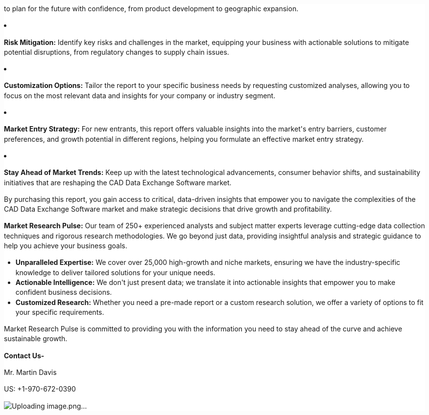 to plan for the future with confidence, from product development to geographic expansion.</p></li><li><p><strong>Risk Mitigation:</strong> Identify key risks and challenges in the market, equipping your business with actionable solutions to mitigate potential disruptions, from regulatory changes to supply chain issues.</p></li><li><p><strong>Customization Options:</strong> Tailor the report to your specific business needs by requesting customized analyses, allowing you to focus on the most relevant data and insights for your company or industry segment.</p></li><li><p><strong>Market Entry Strategy:</strong> For new entrants, this report offers valuable insights into the market's entry barriers, customer preferences, and growth potential in different regions, helping you formulate an effective market entry strategy.</p></li><li><p><strong>Stay Ahead of Market Trends:</strong> Keep up with the latest technological advancements, consumer behavior shifts, and sustainability initiatives that are reshaping the CAD Data Exchange Software market.</p></li></ol><p>By purchasing this report, you gain access to critical, data-driven insights that empower you to navigate the complexities of the CAD Data Exchange Software market and make strategic decisions that drive growth and profitability.</p><p><strong>Market Research Pulse:</strong>&nbsp;Our team of 250+ experienced analysts and subject matter experts leverage cutting-edge data collection techniques and rigorous research methodologies. We go beyond just data, providing insightful analysis and strategic guidance to help you achieve your business goals.</p><ul><li><strong>Unparalleled Expertise:</strong>&nbsp;We cover over 25,000 high-growth and niche markets, ensuring we have the industry-specific knowledge to deliver tailored solutions for your unique needs.</li><li><strong>Actionable Intelligence:</strong>&nbsp;We don't just present data; we translate it into actionable insights that empower you to make confident business decisions.</li><li><strong>Customized Research:</strong>&nbsp;Whether you need a pre-made report or a custom research solution, we offer a variety of options to fit your specific requirements.</li></ul><p>Market Research Pulse is committed to providing you with the information you need to stay ahead of the curve and achieve sustainable growth.</p><p><strong>Contact Us-</strong></p><p>Mr. Martin Davis</p><p>US: +1-970-672-0390</p>
![Uploading image.png…]()
